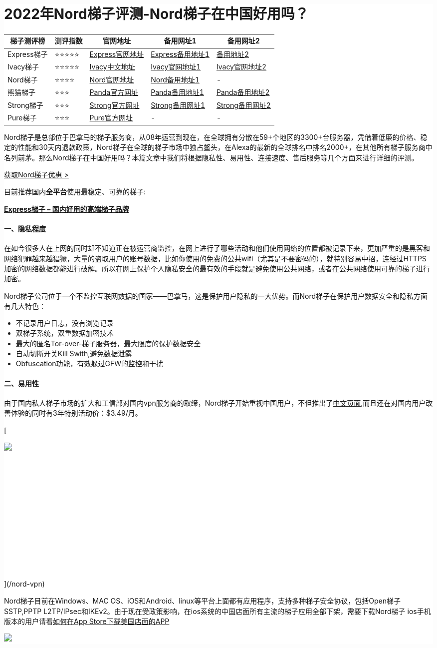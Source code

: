 
# 2022年Nord梯子评测-Nord梯子在中国好用吗？

|  梯子测评榜   | 测评指数 | 官网地址  | 备用网址1 | 备用网址2 |
|  ----  | ----  | ---- | ---- | ---- |
| Express梯子 | ⭐⭐⭐⭐⭐ | [Express官网地址](https://www.xvbelink.com/?a_fid=tizi_vpn&chan=wuxianbook&data1=nordtizi) | [Express备用地址1](https://www.xvuslink.com/?a_fid=tizi_vpn&chan=wuxianbook&data1=nordtizi) | [备用地址2](https://www.linkev.com/?a_fid=tizi_vpn&chan=wuxianbook&data1=nordtizi) |
| Ivacy梯子 | ⭐⭐⭐⭐⭐ | [Ivacy中文地址](https://www.ivacykodi.com/easter-deal-2020/?aff=91814&data1=wuxianbook&data2=nordtizi) | [Ivacy官网地址1](https://billing.ivacy.com/page/91814/6f38cc97/CHN/wuxianbook/nordtizi) | [Ivacy官网地址2](https://www.ivacy.com/best-vpn-deal-of-2022/?aff=91814&source=Aff&data1=wuxianbook&data2=nordtizi) |
| Nord梯子 | ⭐⭐⭐⭐ | [Nord官网地址](https://go.nordlocker.net/aff_c?offer_id=15&aff_id=38201&url_id=6063&aff_sub=wuxianbook&aff_click_id=nordtizi) | [Nord备用地址1](http://get.affiliatescn.net/aff_c?offer_id=153&aff_id=38201&source=github&aff_sub=wuxianbook&aff_sub2=nordtizi) | - |
| 熊猫梯子 | ⭐⭐⭐ | [Panda官方网址](https://www.pankvyh.xyz/r/22216799) | [Panda备用地址1](https://www.pantoto.xyz/r/22216799) | [Panda备用地址2](https://pandavpnpro.com/r/22216799) |
| Strong梯子 | ⭐⭐⭐ | [Strong官方网址](https://strongvpn.com/?tr_aid=5f856c291d7a8&data1=wuxianbook&data2=nordtizi) | [Strong备用网址1](https://reliablevpn.net/?tr_aid=5f856c291d7a8&data1=wuxianbook&data2=nordtizi) | [Strong备用网址2](https://strongtech.org/?tr_aid=5f856c291d7a8&data1=wuxianbook&data2=nordtizi) |
| Pure梯子 | ⭐⭐⭐ | [Pure官方网址](https://billing.purevpn.com/aff.php?aff=42611&data1=wuxianbook&data2=nordtizi) | - | - |


Nord梯子是总部位于巴拿马的梯子服务商，从08年运营到现在，在全球拥有分散在59+个地区的3300+台服务器，凭借着低廉的价格、稳定的性能和30天内退款政策，Nord梯子在全球的梯子市场中独占鳌头，在Alexa的最新的全球排名中排名2000+，在其他所有梯子服务商中名列前茅。那么Nord梯子在中国好用吗？本篇文章中我们将根据隐私性、易用性、连接速度、售后服务等几个方面来进行详细的评测。

[获取Nord梯子优惠 >](/nord-vpn)

目前推荐国内**全平台**使用最稳定、可靠的梯子:

**[Express梯子 – 国内好用的高端梯子品牌](/expressvpn-review-in-china/)**

#### 一、隐私程度

在如今很多人在上网的同时却不知道正在被运营商监控，在网上进行了哪些活动和他们使用网络的位置都被记录下来，更加严重的是黑客和网络犯罪越来越猖獗，大量的盗取用户的账号数据，比如你使用的免费的公共wifi（尤其是不要密码的），就特别容易中招，连经过HTTPS加密的网络数据都能进行破解。所以在网上保护个人隐私安全的最有效的手段就是避免使用公共网络，或者在公共网络使用可靠的梯子进行加密。

Nord梯子公司位于一个不监控互联网数据的国家——巴拿马，这是保护用户隐私的一大优势。而Nord梯子在保护用户数据安全和隐私方面有几大特色：

*   不记录用户日志，没有浏览记录
*   双梯子系统，双重数据加密技术
*   最大的匿名Tor-over-梯子服务器，最大限度的保护数据安全
*   自动切断开关Kill Swith,避免数据泄露
*   Obfuscation功能，有效躲过GFW的监控和干扰

#### 二、易用性

由于国内私人梯子市场的扩大和工信部对国内vpn服务商的取缔，Nord梯子开始重视中国用户，不但推出了[中文页面](/nord-vpn),而且还在对国内用户改善体验的同时有3年特别活动价：$3.49/月。

[

![](/wp-content/uploads/2020/01/nordvpn-price2020-01-22-min.png)

![](data:image/svg+xml,%3Csvg%20xmlns=%22http://www.w3.org/2000/svg%22%20viewBox=%220%200%201155%20312%22%3E%3C/svg%3E)](/nord-vpn)

Nord梯子目前在Windows、MAC OS、iOS和Android、linux等平台上面都有应用程序，支持多种梯子安全协议，包括Open梯子 SSTP,PPTP L2TP/IPsec和IKEv2。由于现在受政策影响，在ios系统的中国店面所有主流的梯子应用全部下架，需要下载Nord梯子 ios手机版本的用户请看[如何在App Store下载美国店面的APP](/how-to-change-app-store-country/)

![](/wp-content/uploads/2017/08/platforms.jpg)
